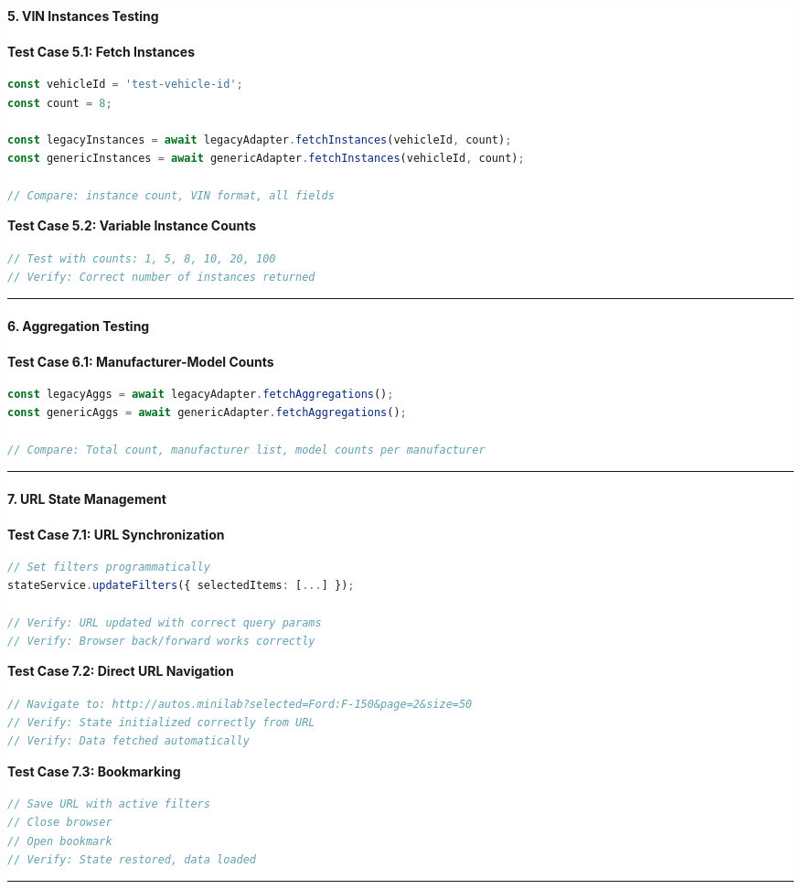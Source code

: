 
#### 5. **VIN Instances Testing**

**Test Case 5.1: Fetch Instances**
```typescript
const vehicleId = 'test-vehicle-id';
const count = 8;

const legacyInstances = await legacyAdapter.fetchInstances(vehicleId, count);
const genericInstances = await genericAdapter.fetchInstances(vehicleId, count);

// Compare: instance count, VIN format, all fields
```

**Test Case 5.2: Variable Instance Counts**
```typescript
// Test with counts: 1, 5, 8, 10, 20, 100
// Verify: Correct number of instances returned
```

---

#### 6. **Aggregation Testing**

**Test Case 6.1: Manufacturer-Model Counts**
```typescript
const legacyAggs = await legacyAdapter.fetchAggregations();
const genericAggs = await genericAdapter.fetchAggregations();

// Compare: Total count, manufacturer list, model counts per manufacturer
```

---

#### 7. **URL State Management**

**Test Case 7.1: URL Synchronization**
```typescript
// Set filters programmatically
stateService.updateFilters({ selectedItems: [...] });

// Verify: URL updated with correct query params
// Verify: Browser back/forward works correctly
```

**Test Case 7.2: Direct URL Navigation**
```typescript
// Navigate to: http://autos.minilab?selected=Ford:F-150&page=2&size=50
// Verify: State initialized correctly from URL
// Verify: Data fetched automatically
```

**Test Case 7.3: Bookmarking**
```typescript
// Save URL with active filters
// Close browser
// Open bookmark
// Verify: State restored, data loaded
```

---
